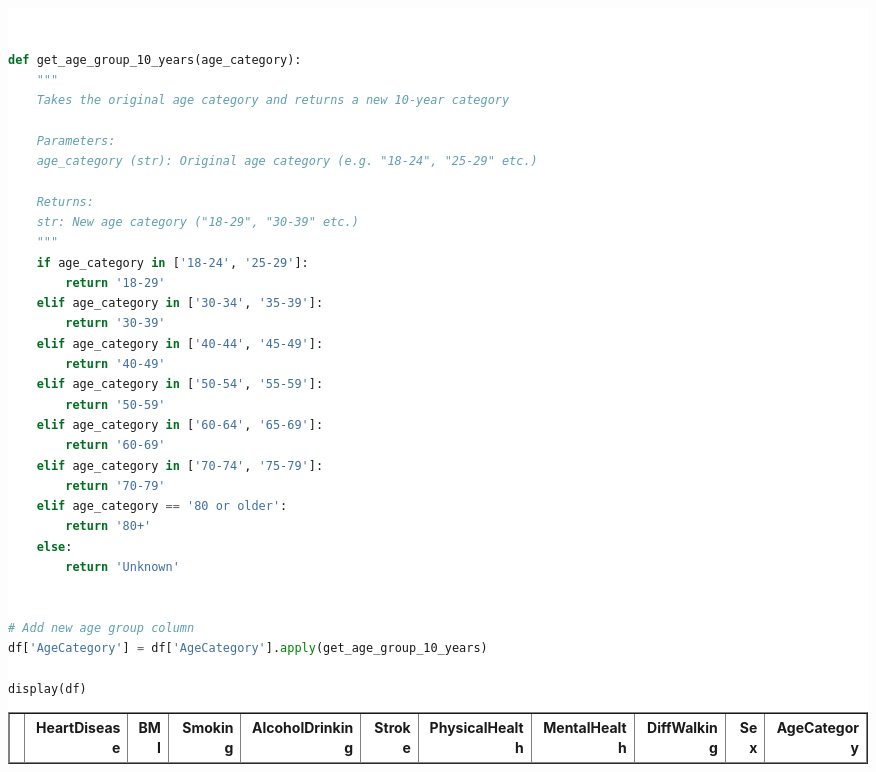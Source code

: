 ```python


def get_age_group_10_years(age_category):
    """
    Takes the original age category and returns a new 10-year category

    Parameters:
    age_category (str): Original age category (e.g. "18-24", "25-29" etc.)

    Returns:
    str: New age category ("18-29", "30-39" etc.)
    """
    if age_category in ['18-24', '25-29']:
        return '18-29'
    elif age_category in ['30-34', '35-39']:
        return '30-39'
    elif age_category in ['40-44', '45-49']:
        return '40-49'
    elif age_category in ['50-54', '55-59']:
        return '50-59'
    elif age_category in ['60-64', '65-69']:
        return '60-69'
    elif age_category in ['70-74', '75-79']:
        return '70-79'
    elif age_category == '80 or older':
        return '80+'
    else:
        return 'Unknown'


# Add new age group column
df['AgeCategory'] = df['AgeCategory'].apply(get_age_group_10_years)

display(df)
```


<div>
<style scoped>
    .dataframe tbody tr th:only-of-type {
        vertical-align: middle;
    }

    .dataframe tbody tr th {
        vertical-align: top;
    }

    .dataframe thead th {
        text-align: right;
    }
</style>
<table border="1" class="dataframe">
  <thead>
    <tr style="text-align: right;">
      <th></th>
      <th>HeartDisease</th>
      <th>BMI</th>
      <th>Smoking</th>
      <th>AlcoholDrinking</th>
      <th>Stroke</th>
      <th>PhysicalHealth</th>
      <th>MentalHealth</th>
      <th>DiffWalking</th>
      <th>Sex</th>
      <th>AgeCategory</th>